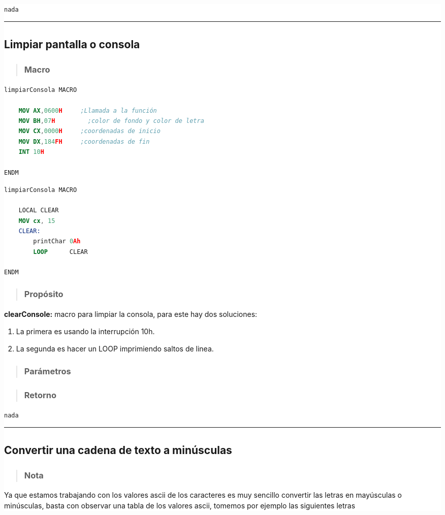 ```nasm
nada
```

--- 

## Limpiar pantalla o consola

> ### Macro

```nasm
limpiarConsola MACRO

    MOV AX,0600H     ;Llamada a la función
    MOV BH,07H         ;color de fondo y color de letra
    MOV CX,0000H     ;coordenadas de inicio
    MOV DX,184FH     ;coordenadas de fin
    INT 10H

ENDM    
```

```nasm
limpiarConsola MACRO

    LOCAL CLEAR
    MOV cx, 15
    CLEAR:
        printChar 0Ah
        LOOP      CLEAR

ENDM
```

> ### Propósito

**clearConsole:** macro para limpiar la consola, para este hay dos soluciones:

1. La primera es usando la interrupción 10h.

2. La segunda es hacer un LOOP imprimiendo saltos de linea. 

> ### Parámetros

> ### Retorno

```nasm
nada
```

--- 

## Convertir una cadena de texto a minúsculas

> ### Nota

Ya que estamos trabajando con los valores ascii de los caracteres es muy sencillo convertir las letras en mayúsculas o minúsculas, basta con observar una tabla de los valores ascii, tomemos por ejemplo las siguientes letras 
